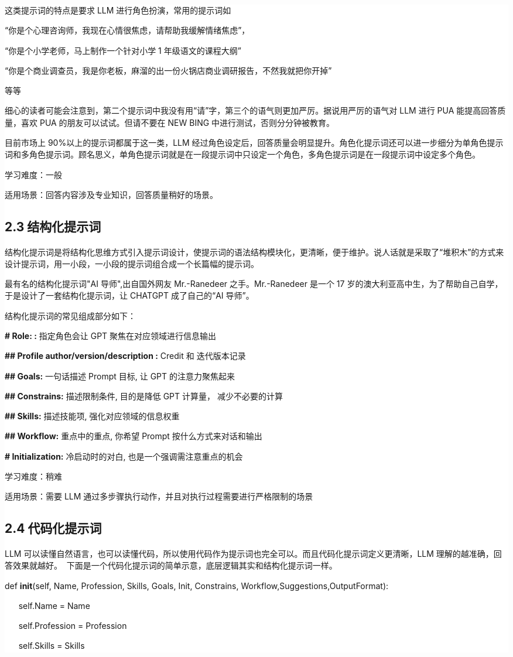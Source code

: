 这类提示词的特点是要求 LLM 进行角色扮演，常用的提示词如

“你是个心理咨询师，我现在心情很焦虑，请帮助我缓解情绪焦虑”，

“你是个小学老师，马上制作一个针对小学 1 年级语文的课程大纲”

“你是个商业调查员，我是你老板，麻溜的出一份火锅店商业调研报告，不然我就把你开掉”

等等

细心的读者可能会注意到，第二个提示词中我没有用“请”字，第三个的语气则更加严厉。据说用严厉的语气对 LLM 进行 PUA 能提高回答质量，喜欢 PUA 的朋友可以试试。但请不要在 NEW BING 中进行测试，否则分分钟被教育。

目前市场上 90%以上的提示词都属于这一类，LLM 经过角色设定后，回答质量会明显提升。角色化提示词还可以进一步细分为单角色提示词和多角色提示词。顾名思义，单角色提示词就是在一段提示词中只设定一个角色，多角色提示词是在一段提示词中设定多个角色。

学习难度：一般

适用场景：回答内容涉及专业知识，回答质量稍好的场景。

## 2.3 结构化提示词

结构化提示词是将结构化思维方式引入提示词设计，使提示词的语法结构模块化，更清晰，便于维护。说人话就是采取了“堆积木”的方式来设计提示词，用一小段，一小段的提示词组合成一个长篇幅的提示词。

最有名的结构化提示词"AI 导师",出自国外网友 Mr.-Ranedeer 之手。Mr.-Ranedeer 是一个 17 岁的澳大利亚高中生，为了帮助自己自学，于是设计了一套结构化提示词，让 CHATGPT 成了自己的“AI 导师”。

结构化提示词的常见组成部分如下：

**# Role: <name> :** 指定角色会让 GPT 聚焦在对应领域进行信息输出

**## Profile author/version/description :** Credit 和 迭代版本记录

**## Goals:** 一句话描述 Prompt 目标, 让 GPT 的注意力聚焦起来

**## Constrains:** 描述限制条件, 目的是降低 GPT 计算量， 减少不必要的计算

**## Skills:** 描述技能项, 强化对应领域的信息权重

**## Workflow:** 重点中的重点, 你希望 Prompt 按什么方式来对话和输出

**# Initialization:** 冷启动时的对白, 也是一个强调需注意重点的机会

学习难度：稍难

适用场景：需要 LLM 通过多步骤执行动作，并且对执行过程需要进行严格限制的场景

## 2.4 代码化提示词

LLM 可以读懂自然语言，也可以读懂代码，所以使用代码作为提示词也完全可以。而且代码化提示词定义更清晰，LLM 理解的越准确，回答效果就越好。  下面是一个代码化提示词的简单示意，底层逻辑其实和结构化提示词一样。

def __init__(self, Name, Profession, Skills, Goals, Init, Constrains, Workflow,Suggestions,OutputFormat):

      self.Name = Name

      self.Profession = Profession

      self.Skills = Skills
